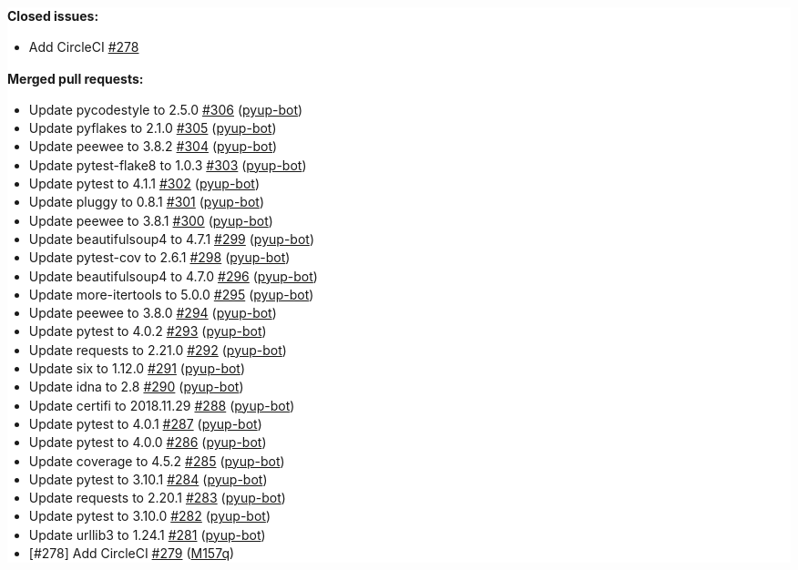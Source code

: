 **Closed issues:**

- Add CircleCI [\#278](https://github.com/zdict/zdict/issues/278)

**Merged pull requests:**

- Update pycodestyle to 2.5.0 [\#306](https://github.com/zdict/zdict/pull/306) ([pyup-bot](https://github.com/pyup-bot))
- Update pyflakes to 2.1.0 [\#305](https://github.com/zdict/zdict/pull/305) ([pyup-bot](https://github.com/pyup-bot))
- Update peewee to 3.8.2 [\#304](https://github.com/zdict/zdict/pull/304) ([pyup-bot](https://github.com/pyup-bot))
- Update pytest-flake8 to 1.0.3 [\#303](https://github.com/zdict/zdict/pull/303) ([pyup-bot](https://github.com/pyup-bot))
- Update pytest to 4.1.1 [\#302](https://github.com/zdict/zdict/pull/302) ([pyup-bot](https://github.com/pyup-bot))
- Update pluggy to 0.8.1 [\#301](https://github.com/zdict/zdict/pull/301) ([pyup-bot](https://github.com/pyup-bot))
- Update peewee to 3.8.1 [\#300](https://github.com/zdict/zdict/pull/300) ([pyup-bot](https://github.com/pyup-bot))
- Update beautifulsoup4 to 4.7.1 [\#299](https://github.com/zdict/zdict/pull/299) ([pyup-bot](https://github.com/pyup-bot))
- Update pytest-cov to 2.6.1 [\#298](https://github.com/zdict/zdict/pull/298) ([pyup-bot](https://github.com/pyup-bot))
- Update beautifulsoup4 to 4.7.0 [\#296](https://github.com/zdict/zdict/pull/296) ([pyup-bot](https://github.com/pyup-bot))
- Update more-itertools to 5.0.0 [\#295](https://github.com/zdict/zdict/pull/295) ([pyup-bot](https://github.com/pyup-bot))
- Update peewee to 3.8.0 [\#294](https://github.com/zdict/zdict/pull/294) ([pyup-bot](https://github.com/pyup-bot))
- Update pytest to 4.0.2 [\#293](https://github.com/zdict/zdict/pull/293) ([pyup-bot](https://github.com/pyup-bot))
- Update requests to 2.21.0 [\#292](https://github.com/zdict/zdict/pull/292) ([pyup-bot](https://github.com/pyup-bot))
- Update six to 1.12.0 [\#291](https://github.com/zdict/zdict/pull/291) ([pyup-bot](https://github.com/pyup-bot))
- Update idna to 2.8 [\#290](https://github.com/zdict/zdict/pull/290) ([pyup-bot](https://github.com/pyup-bot))
- Update certifi to 2018.11.29 [\#288](https://github.com/zdict/zdict/pull/288) ([pyup-bot](https://github.com/pyup-bot))
- Update pytest to 4.0.1 [\#287](https://github.com/zdict/zdict/pull/287) ([pyup-bot](https://github.com/pyup-bot))
- Update pytest to 4.0.0 [\#286](https://github.com/zdict/zdict/pull/286) ([pyup-bot](https://github.com/pyup-bot))
- Update coverage to 4.5.2 [\#285](https://github.com/zdict/zdict/pull/285) ([pyup-bot](https://github.com/pyup-bot))
- Update pytest to 3.10.1 [\#284](https://github.com/zdict/zdict/pull/284) ([pyup-bot](https://github.com/pyup-bot))
- Update requests to 2.20.1 [\#283](https://github.com/zdict/zdict/pull/283) ([pyup-bot](https://github.com/pyup-bot))
- Update pytest to 3.10.0 [\#282](https://github.com/zdict/zdict/pull/282) ([pyup-bot](https://github.com/pyup-bot))
- Update urllib3 to 1.24.1 [\#281](https://github.com/zdict/zdict/pull/281) ([pyup-bot](https://github.com/pyup-bot))
- \[\#278\] Add CircleCI [\#279](https://github.com/zdict/zdict/pull/279) ([M157q](https://github.com/M157q))
